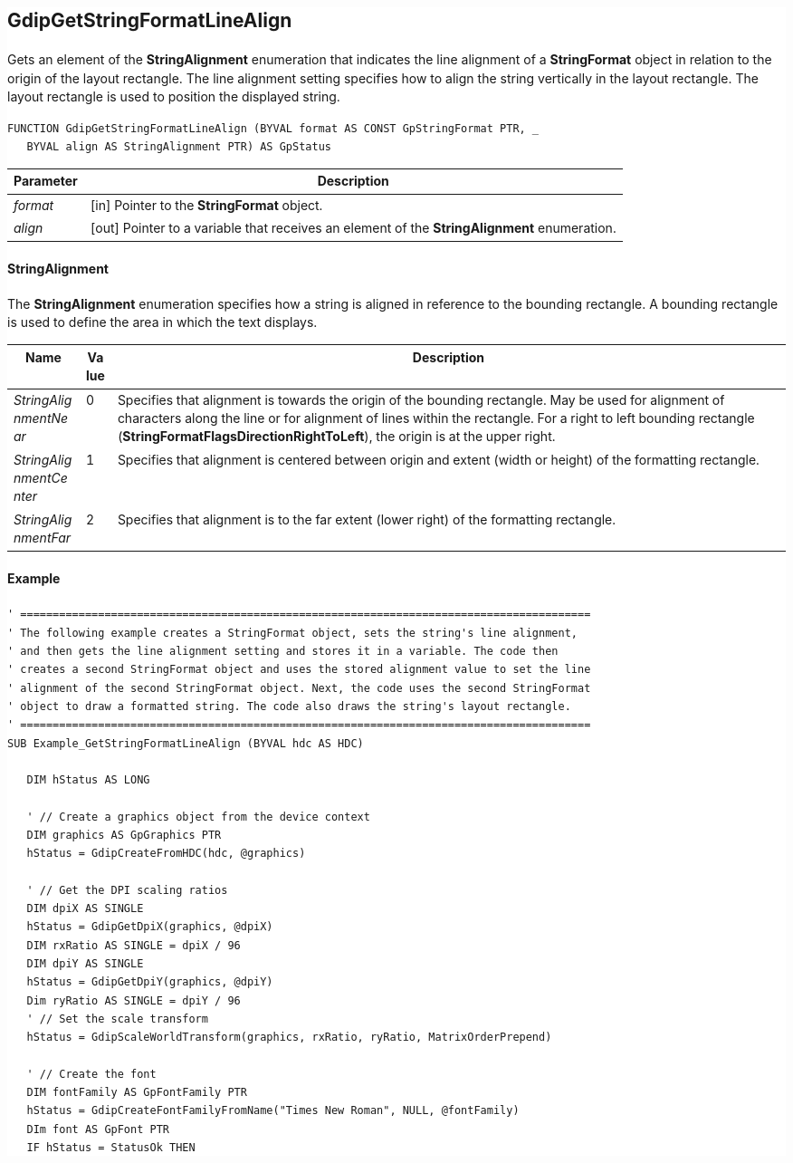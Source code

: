 ## GdipGetStringFormatLineAlign

Gets an element of the **StringAlignment** enumeration that indicates the line alignment of a **StringFormat** object in relation to the origin of the layout rectangle. The line alignment setting specifies how to align the string vertically in the layout rectangle. The layout rectangle is used to position the displayed string.

```
FUNCTION GdipGetStringFormatLineAlign (BYVAL format AS CONST GpStringFormat PTR, _
   BYVAL align AS StringAlignment PTR) AS GpStatus
```

| Parameter  | Description |
| ---------- | ----------- |
| *format* | [in] Pointer to the **StringFormat** object. |
| *align* | [out] Pointer to a variable that receives an element of the **StringAlignment** enumeration. |


#### StringAlignment

The **StringAlignment** enumeration specifies how a string is aligned in reference to the bounding rectangle. A bounding rectangle is used to define the area in which the text displays.

| Name  | Value | Description |
| ----- | ----- | ----------- |
| *StringAlignmentNear* | 0 | Specifies that alignment is towards the origin of the bounding rectangle. May be used for alignment of characters along the line or for alignment of lines within the rectangle. For a right to left bounding rectangle (**StringFormatFlagsDirectionRightToLeft**), the origin is at the upper right. |
| *StringAlignmentCenter* | 1 | Specifies that alignment is centered between origin and extent (width or height) of the formatting rectangle. |
| *StringAlignmentFar* | 2 | Specifies that alignment is to the far extent (lower right) of the formatting rectangle. |

#### Example

```
' ========================================================================================
' The following example creates a StringFormat object, sets the string's line alignment,
' and then gets the line alignment setting and stores it in a variable. The code then
' creates a second StringFormat object and uses the stored alignment value to set the line
' alignment of the second StringFormat object. Next, the code uses the second StringFormat
' object to draw a formatted string. The code also draws the string's layout rectangle.
' ========================================================================================
SUB Example_GetStringFormatLineAlign (BYVAL hdc AS HDC)

   DIM hStatus AS LONG

   ' // Create a graphics object from the device context
   DIM graphics AS GpGraphics PTR
   hStatus = GdipCreateFromHDC(hdc, @graphics)

   ' // Get the DPI scaling ratios
   DIM dpiX AS SINGLE
   hStatus = GdipGetDpiX(graphics, @dpiX)
   DIM rxRatio AS SINGLE = dpiX / 96
   DIM dpiY AS SINGLE
   hStatus = GdipGetDpiY(graphics, @dpiY)
   Dim ryRatio AS SINGLE = dpiY / 96
   ' // Set the scale transform
   hStatus = GdipScaleWorldTransform(graphics, rxRatio, ryRatio, MatrixOrderPrepend)

   ' // Create the font
   DIM fontFamily AS GpFontFamily PTR
   hStatus = GdipCreateFontFamilyFromName("Times New Roman", NULL, @fontFamily)
   DIm font AS GpFont PTR
   IF hStatus = StatusOk THEN
```